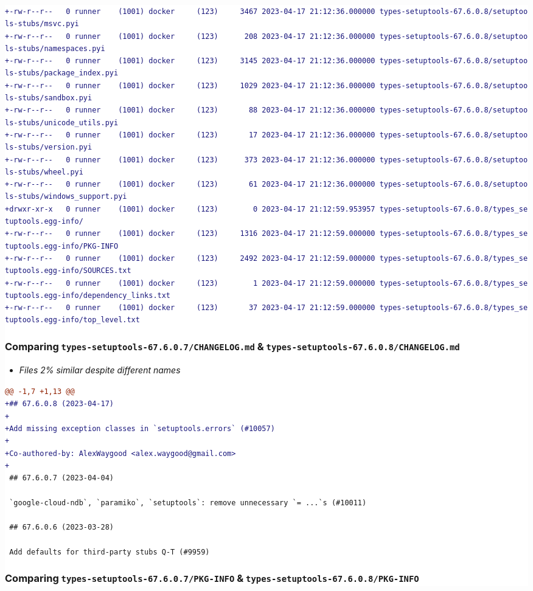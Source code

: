 ```diff
+-rw-r--r--   0 runner    (1001) docker     (123)     3467 2023-04-17 21:12:36.000000 types-setuptools-67.6.0.8/setuptools-stubs/msvc.pyi
+-rw-r--r--   0 runner    (1001) docker     (123)      208 2023-04-17 21:12:36.000000 types-setuptools-67.6.0.8/setuptools-stubs/namespaces.pyi
+-rw-r--r--   0 runner    (1001) docker     (123)     3145 2023-04-17 21:12:36.000000 types-setuptools-67.6.0.8/setuptools-stubs/package_index.pyi
+-rw-r--r--   0 runner    (1001) docker     (123)     1029 2023-04-17 21:12:36.000000 types-setuptools-67.6.0.8/setuptools-stubs/sandbox.pyi
+-rw-r--r--   0 runner    (1001) docker     (123)       88 2023-04-17 21:12:36.000000 types-setuptools-67.6.0.8/setuptools-stubs/unicode_utils.pyi
+-rw-r--r--   0 runner    (1001) docker     (123)       17 2023-04-17 21:12:36.000000 types-setuptools-67.6.0.8/setuptools-stubs/version.pyi
+-rw-r--r--   0 runner    (1001) docker     (123)      373 2023-04-17 21:12:36.000000 types-setuptools-67.6.0.8/setuptools-stubs/wheel.pyi
+-rw-r--r--   0 runner    (1001) docker     (123)       61 2023-04-17 21:12:36.000000 types-setuptools-67.6.0.8/setuptools-stubs/windows_support.pyi
+drwxr-xr-x   0 runner    (1001) docker     (123)        0 2023-04-17 21:12:59.953957 types-setuptools-67.6.0.8/types_setuptools.egg-info/
+-rw-r--r--   0 runner    (1001) docker     (123)     1316 2023-04-17 21:12:59.000000 types-setuptools-67.6.0.8/types_setuptools.egg-info/PKG-INFO
+-rw-r--r--   0 runner    (1001) docker     (123)     2492 2023-04-17 21:12:59.000000 types-setuptools-67.6.0.8/types_setuptools.egg-info/SOURCES.txt
+-rw-r--r--   0 runner    (1001) docker     (123)        1 2023-04-17 21:12:59.000000 types-setuptools-67.6.0.8/types_setuptools.egg-info/dependency_links.txt
+-rw-r--r--   0 runner    (1001) docker     (123)       37 2023-04-17 21:12:59.000000 types-setuptools-67.6.0.8/types_setuptools.egg-info/top_level.txt
```

### Comparing `types-setuptools-67.6.0.7/CHANGELOG.md` & `types-setuptools-67.6.0.8/CHANGELOG.md`

 * *Files 2% similar despite different names*

```diff
@@ -1,7 +1,13 @@
+## 67.6.0.8 (2023-04-17)
+
+Add missing exception classes in `setuptools.errors` (#10057)
+
+Co-authored-by: AlexWaygood <alex.waygood@gmail.com>
+
 ## 67.6.0.7 (2023-04-04)
 
 `google-cloud-ndb`, `paramiko`, `setuptools`: remove unnecessary `= ...`s (#10011)
 
 ## 67.6.0.6 (2023-03-28)
 
 Add defaults for third-party stubs Q-T (#9959)
```

### Comparing `types-setuptools-67.6.0.7/PKG-INFO` & `types-setuptools-67.6.0.8/PKG-INFO`
